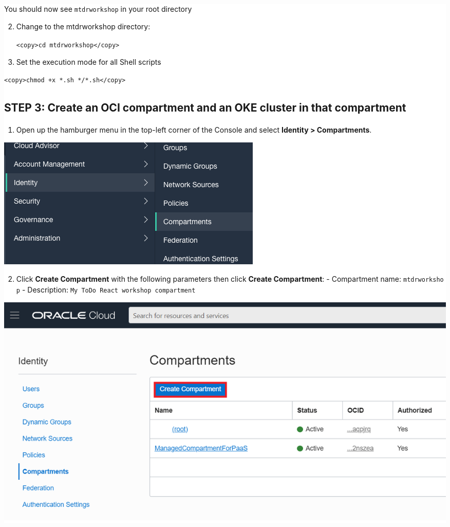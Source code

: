   You should now see `mtdrworkshop` in your root directory

2. Change to the mtdrworkshop directory:

    ```
    <copy>cd mtdrworkshop</copy>

    ```
3. Set the execution mode for all Shell scripts

```
<copy>chmod +x *.sh */*.sh</copy>
```
## **STEP 3**: Create an OCI compartment and an OKE cluster in that compartment

 1. Open up the hamburger menu in the top-left corner of the Console and select **Identity > Compartments**.

  ![](images/15-identity-compartments.png " ")

 2. Click **Create Compartment** with the following parameters then click **Create Compartment**:
        - Compartment name: `mtdrworkshop`
        - Description: `My ToDo React workshop compartment`

  ![](images/16-create-compartment.png " ")
